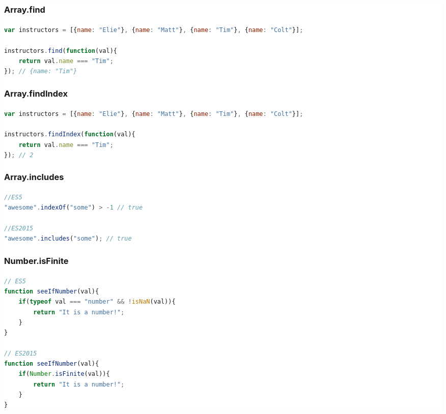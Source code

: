### Array.find

```js
var instructors = [{name: "Elie"}, {name: "Matt"}, {name: "Tim"}, {name: "Colt"}];

instructors.find(function(val){
    return val.name === "Tim";
}); // {name: "Tim"}
```

### Array.findIndex

```js
var instructors = [{name: "Elie"}, {name: "Matt"}, {name: "Tim"}, {name: "Colt"}];

instructors.findIndex(function(val){
    return val.name === "Tim";
}); // 2
```

### Array.includes

```js
//ES5
"awesome".indexOf("some") > -1 // true

//ES2015
"awesome".includes("some"); // true
```

### Number.isFinite

```js
// ES5
function seeIfNumber(val){
    if(typeof val === "number" && !isNaN(val)){
        return "It is a number!";
    }
}

// ES2015
function seeIfNumber(val){
    if(Number.isFinite(val)){
        return "It is a number!";
    }
}
```